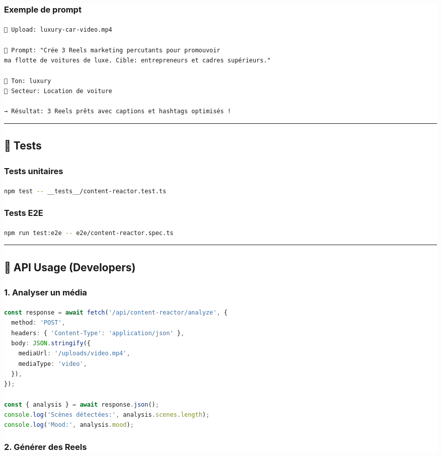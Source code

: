### Exemple de prompt

```
📎 Upload: luxury-car-video.mp4

💬 Prompt: "Crée 3 Reels marketing percutants pour promouvoir 
ma flotte de voitures de luxe. Cible: entrepreneurs et cadres supérieurs."

🎨 Ton: luxury
🏢 Secteur: Location de voiture

→ Résultat: 3 Reels prêts avec captions et hashtags optimisés !
```

---

## 🧪 Tests

### Tests unitaires

```bash
npm test -- __tests__/content-reactor.test.ts
```

### Tests E2E

```bash
npm run test:e2e -- e2e/content-reactor.spec.ts
```

---

## 📡 API Usage (Developers)

### 1. Analyser un média

```typescript
const response = await fetch('/api/content-reactor/analyze', {
  method: 'POST',
  headers: { 'Content-Type': 'application/json' },
  body: JSON.stringify({
    mediaUrl: '/uploads/video.mp4',
    mediaType: 'video',
  }),
});

const { analysis } = await response.json();
console.log('Scènes détectées:', analysis.scenes.length);
console.log('Mood:', analysis.mood);
```

### 2. Générer des Reels
